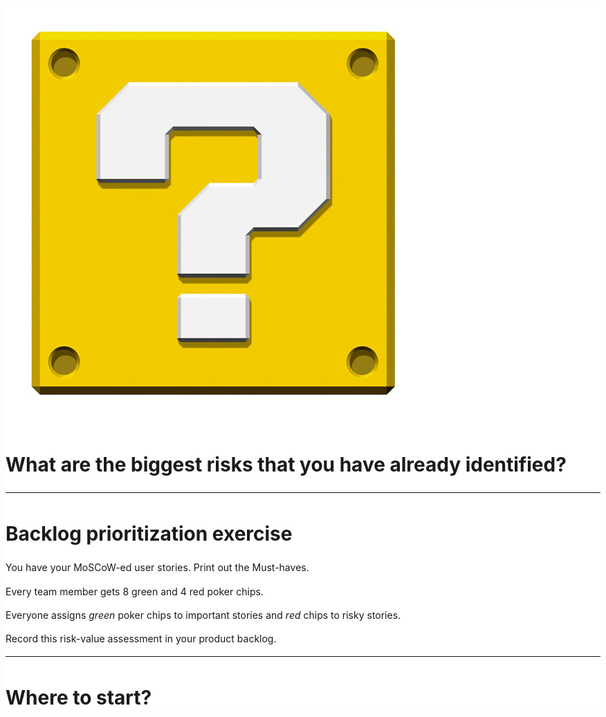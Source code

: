 ![fit](img/question.jpg)

# What are the biggest risks that you have already identified?

--------------------------------------------------------------------------------

# Backlog prioritization exercise

You have your MoSCoW-ed user stories. Print out the Must-haves.

Every team member gets 8 green and 4 red poker chips.

Everyone assigns *green* poker chips to important stories and *red* chips to risky stories.

Record this risk-value assessment in your product backlog.

--------------------------------------------------------------------------------

# Where to start?
